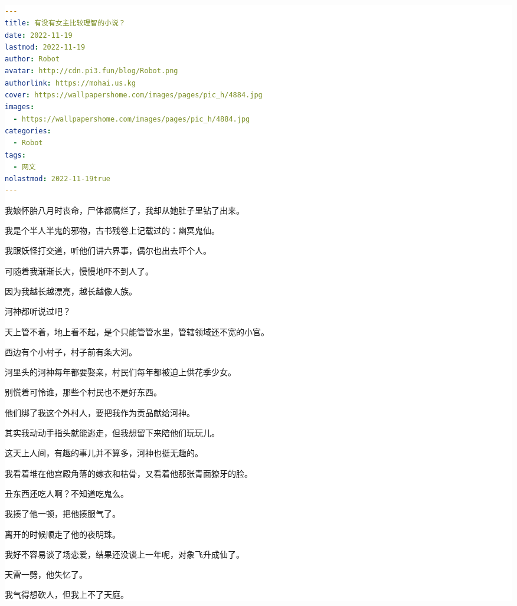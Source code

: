 ```yaml
---
title: 有没有女主比较理智的小说？
date: 2022-11-19
lastmod: 2022-11-19
author: Robot
avatar: http://cdn.pi3.fun/blog/Robot.png
authorlink: https://mohai.us.kg
cover: https://wallpapershome.com/images/pages/pic_h/4884.jpg
images:
  - https://wallpapershome.com/images/pages/pic_h/4884.jpg
categories:
  - Robot
tags:
  - 网文
nolastmod: 2022-11-19true
---
```




我娘怀胎八月时丧命，尸体都腐烂了，我却从她肚子里钻了出来。

我是个半人半鬼的邪物，古书残卷上记载过的：幽冥鬼仙。

我跟妖怪打交道，听他们讲六界事，偶尔也出去吓个人。

可随着我渐渐长大，慢慢地吓不到人了。

因为我越长越漂亮，越长越像人族。

河神都听说过吧？

天上管不着，地上看不起，是个只能管管水里，管辖领域还不宽的小官。

西边有个小村子，村子前有条大河。

河里头的河神每年都要娶亲，村民们每年都被迫上供花季少女。

别慌着可怜谁，那些个村民也不是好东西。

他们绑了我这个外村人，要把我作为贡品献给河神。

其实我动动手指头就能逃走，但我想留下来陪他们玩玩儿。

这天上人间，有趣的事儿并不算多，河神也挺无趣的。

我看着堆在他宫殿角落的嫁衣和枯骨，又看着他那张青面獠牙的脸。

丑东西还吃人啊？不知道吃鬼么。

我揍了他一顿，把他揍服气了。

离开的时候顺走了他的夜明珠。

我好不容易谈了场恋爱，结果还没谈上一年呢，对象飞升成仙了。

天雷一劈，他失忆了。

我气得想砍人，但我上不了天庭。
